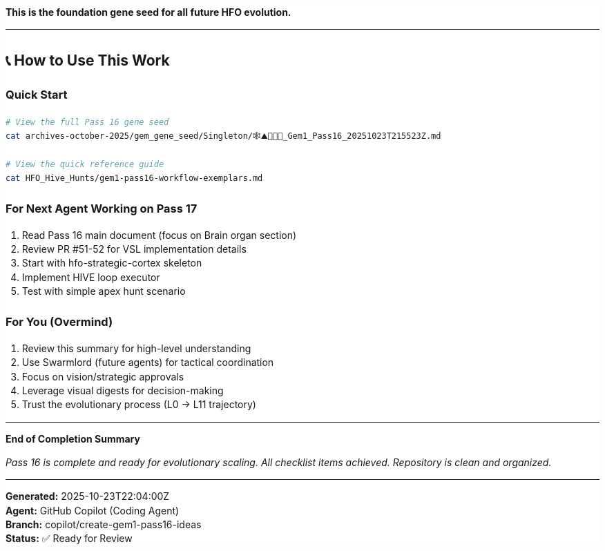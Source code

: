 **This is the foundation gene seed for all future HFO evolution.**

---

## 📞 How to Use This Work

### Quick Start
```bash
# View the full Pass 16 gene seed
cat archives-october-2025/gem_gene_seed/Singleton/🕸⛰💎🧬🥇_Gem1_Pass16_20251023T215523Z.md

# View the quick reference guide
cat HFO_Hive_Hunts/gem1-pass16-workflow-exemplars.md
```

### For Next Agent Working on Pass 17
1. Read Pass 16 main document (focus on Brain organ section)
2. Review PR #51-52 for VSL implementation details
3. Start with hfo-strategic-cortex skeleton
4. Implement HIVE loop executor
5. Test with simple apex hunt scenario

### For You (Overmind)
1. Review this summary for high-level understanding
2. Use Swarmlord (future agents) for tactical coordination
3. Focus on vision/strategic approvals
4. Leverage visual digests for decision-making
5. Trust the evolutionary process (L0 → L11 trajectory)

---

**End of Completion Summary**

*Pass 16 is complete and ready for evolutionary scaling. All checklist items achieved. Repository is clean and organized.*

---

**Generated:** 2025-10-23T22:04:00Z  
**Agent:** GitHub Copilot (Coding Agent)  
**Branch:** copilot/create-gem1-pass16-ideas  
**Status:** ✅ Ready for Review